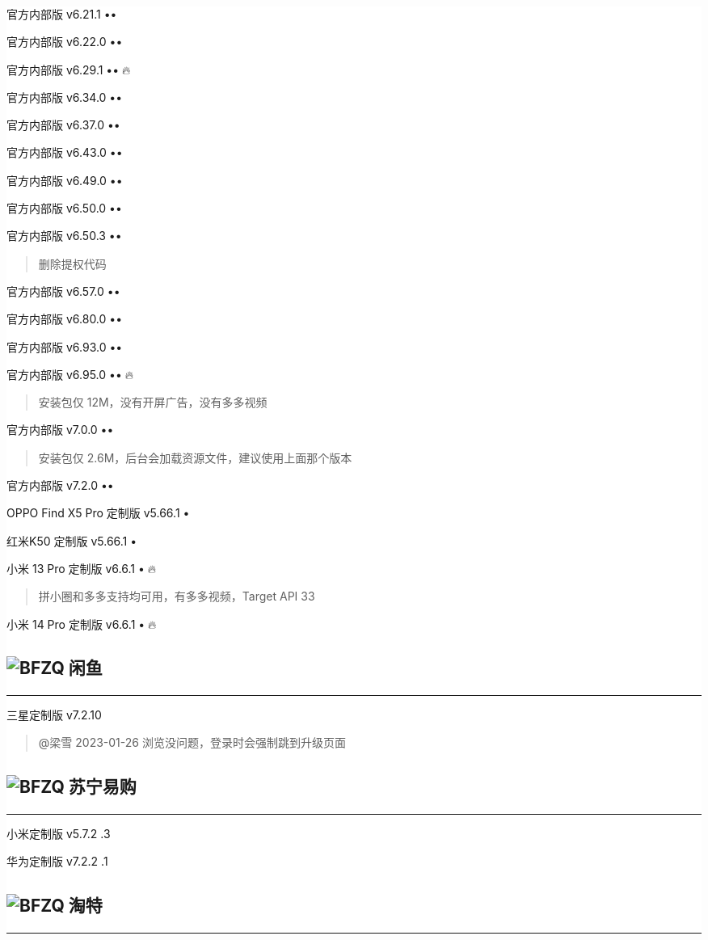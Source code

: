 官方内部版 v6.21.1 ••

官方内部版 v6.22.0 ••

官方内部版 v6.29.1 •• 🔥

官方内部版 v6.34.0 ••

官方内部版 v6.37.0 ••

官方内部版 v6.43.0 ••

官方内部版 v6.49.0 •• 

官方内部版 v6.50.0 ••

官方内部版 v6.50.3 ••
> 删除提权代码

官方内部版 v6.57.0 ••

官方内部版 v6.80.0 ••

官方内部版 v6.93.0 ••

官方内部版 v6.95.0 •• 🔥
> 安装包仅 12M，没有开屏广告，没有多多视频

官方内部版 v7.0.0 ••
> 安装包仅 2.6M，后台会加载资源文件，建议使用上面那个版本

官方内部版 v7.2.0 ••

OPPO Find X5 Pro 定制版 v5.66.1 •

红米K50 定制版 v5.66.1 •

小米 13 Pro 定制版 v6.6.1 • 🔥
> 拼小圈和多多支持均可用，有多多视频，Target API 33

小米 14 Pro 定制版 v6.6.1 • 🔥

## ![BFZQ](https://gitee.com/ww3w/dzb/raw/master/iconsSE/xianyu.svg) 闲鱼
---

三星定制版 v7.2.10
> @梁雪 2023-01-26 浏览没问题，登录时会强制跳到升级页面

## ![BFZQ](https://gitee.com/ww3w/dzb/raw/master/iconsSE/suning.svg) 苏宁易购

---

小米定制版 v5.7.2 .3

华为定制版 v7.2.2 .1

## ![BFZQ](https://gitee.com/ww3w/dzb/raw/master/iconsSE/taote.svg) 淘特
---
